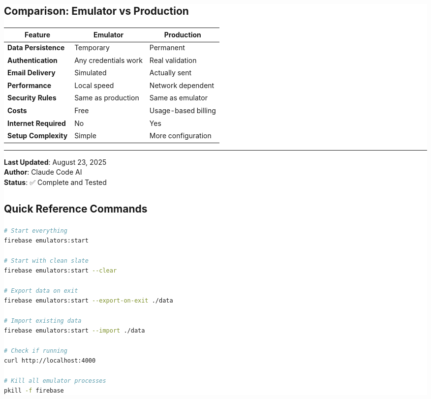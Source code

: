 
## Comparison: Emulator vs Production

| Feature | Emulator | Production |
|---------|----------|------------|
| **Data Persistence** | Temporary | Permanent |
| **Authentication** | Any credentials work | Real validation |
| **Email Delivery** | Simulated | Actually sent |
| **Performance** | Local speed | Network dependent |
| **Security Rules** | Same as production | Same as emulator |
| **Costs** | Free | Usage-based billing |
| **Internet Required** | No | Yes |
| **Setup Complexity** | Simple | More configuration |

---

**Last Updated**: August 23, 2025  
**Author**: Claude Code AI  
**Status**: ✅ Complete and Tested

## Quick Reference Commands

```bash
# Start everything
firebase emulators:start

# Start with clean slate
firebase emulators:start --clear

# Export data on exit
firebase emulators:start --export-on-exit ./data

# Import existing data
firebase emulators:start --import ./data

# Check if running
curl http://localhost:4000

# Kill all emulator processes
pkill -f firebase
```